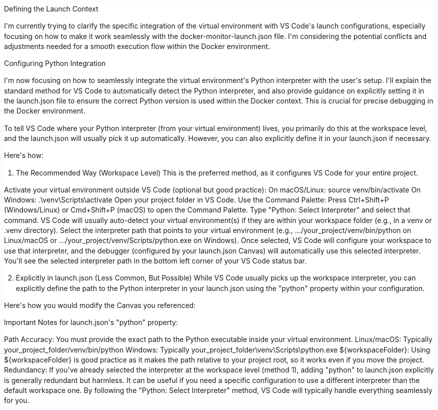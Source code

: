 Defining the Launch Context

I'm currently trying to clarify the specific integration of the virtual environment with VS Code's launch configurations, especially focusing on how to make it work seamlessly with the docker-monitor-launch.json file. I'm considering the potential conflicts and adjustments needed for a smooth execution flow within the Docker environment.

Configuring Python Integration

I'm now focusing on how to seamlessly integrate the virtual environment's Python interpreter with the user's setup. I'll explain the standard method for VS Code to automatically detect the Python interpreter, and also provide guidance on explicitly setting it in the launch.json file to ensure the correct Python version is used within the Docker context. This is crucial for precise debugging in the Docker environment.

To tell VS Code where your Python interpreter (from your virtual environment) lives, you primarily do this at the workspace level, and the launch.json will usually pick it up automatically. However, you can also explicitly define it in your launch.json if necessary.

Here's how:

1. The Recommended Way (Workspace Level)
This is the preferred method, as it configures VS Code for your entire project.

Activate your virtual environment outside VS Code (optional but good practice):
On macOS/Linux: source venv/bin/activate
On Windows: .\venv\Scripts\activate
Open your project folder in VS Code.
Use the Command Palette:
Press Ctrl+Shift+P (Windows/Linux) or Cmd+Shift+P (macOS) to open the Command Palette.
Type "Python: Select Interpreter" and select that command.
VS Code will usually auto-detect your virtual environment(s) if they are within your workspace folder (e.g., in a venv or .venv directory).
Select the interpreter path that points to your virtual environment (e.g., .../your_project/venv/bin/python on Linux/macOS or .../your_project/venv/Scripts/python.exe on Windows).
Once selected, VS Code will configure your workspace to use that interpreter, and the debugger (configured by your launch.json Canvas) will automatically use this selected interpreter. You'll see the selected interpreter path in the bottom left corner of your VS Code status bar.

2. Explicitly in launch.json (Less Common, But Possible)
While VS Code usually picks up the workspace interpreter, you can explicitly define the path to the Python interpreter in your launch.json using the "python" property within your configuration.

Here's how you would modify the Canvas you referenced:

Important Notes for launch.json's "python" property:

Path Accuracy: You must provide the exact path to the Python executable inside your virtual environment.
Linux/macOS: Typically your_project_folder/venv/bin/python
Windows: Typically your_project_folder\venv\Scripts\python.exe
${workspaceFolder}: Using ${workspaceFolder} is good practice as it makes the path relative to your project root, so it works even if you move the project.
Redundancy: If you've already selected the interpreter at the workspace level (method 1), adding "python" to launch.json explicitly is generally redundant but harmless. It can be useful if you need a specific configuration to use a different interpreter than the default workspace one.
By following the "Python: Select Interpreter" method, VS Code will typically handle everything seamlessly for you.
